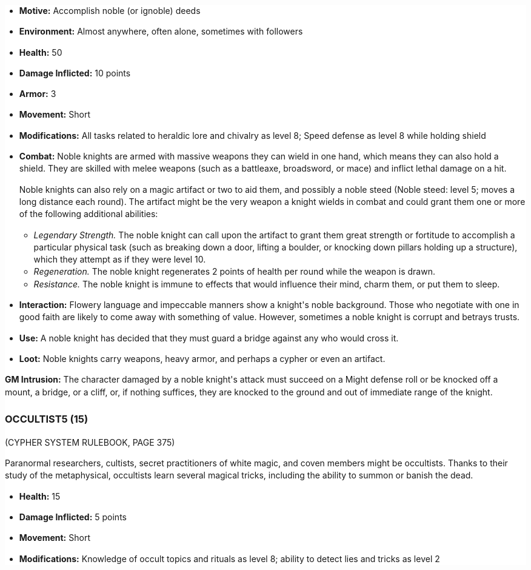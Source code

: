 - **Motive:** Accomplish noble (or ignoble) deeds
    
- **Environment:** Almost anywhere, often alone, sometimes with followers
    
- **Health:** 50
    
- **Damage Inflicted:** 10 points
    
- **Armor:** 3
    
- **Movement:** Short
    
- **Modifications:** All tasks related to heraldic lore and chivalry as level 8; Speed defense as level 8 while holding shield
    
- **Combat:** Noble knights are armed with massive weapons they can wield in one hand, which means they can also hold a shield. They are skilled with melee weapons (such as a battleaxe, broadsword, or mace) and inflict lethal damage on a hit.
    
    Noble knights can also rely on a magic artifact or two to aid them, and possibly a noble steed (Noble steed: level 5; moves a long distance each round). The artifact might be the very weapon a knight wields in combat and could grant them one or more of the following additional abilities:
    
    - _Legendary Strength._ The noble knight can call upon the artifact to grant them great strength or fortitude to accomplish a particular physical task (such as breaking down a door, lifting a boulder, or knocking down pillars holding up a structure), which they attempt as if they were level 10.
    - _Regeneration._ The noble knight regenerates 2 points of health per round while the weapon is drawn.
    - _Resistance._ The noble knight is immune to effects that would influence their mind, charm them, or put them to sleep.
- **Interaction:** Flowery language and impeccable manners show a knight's noble background. Those who negotiate with one in good faith are likely to come away with something of value. However, sometimes a noble knight is corrupt and betrays trusts.
    
- **Use:** A noble knight has decided that they must guard a bridge against any who would cross it.
    
- **Loot:** Noble knights carry weapons, heavy armor, and perhaps a cypher or even an artifact.
    

**GM Intrusion:** The character damaged by a noble knight's attack must succeed on a Might defense roll or be knocked off a mount, a bridge, or a cliff, or, if nothing suffices, they are knocked to the ground and out of immediate range of the knight.

### OCCULTIST5 (15)

(CYPHER SYSTEM RULEBOOK, PAGE 375)

Paranormal researchers, cultists, secret practitioners of white magic, and coven members might be occultists. Thanks to their study of the metaphysical, occultists learn several magical tricks, including the ability to summon or banish the dead.

- **Health:** 15
    
- **Damage Inflicted:** 5 points
    
- **Movement:** Short
    
- **Modifications:** Knowledge of occult topics and rituals as level 8; ability to detect lies and tricks as level 2
    